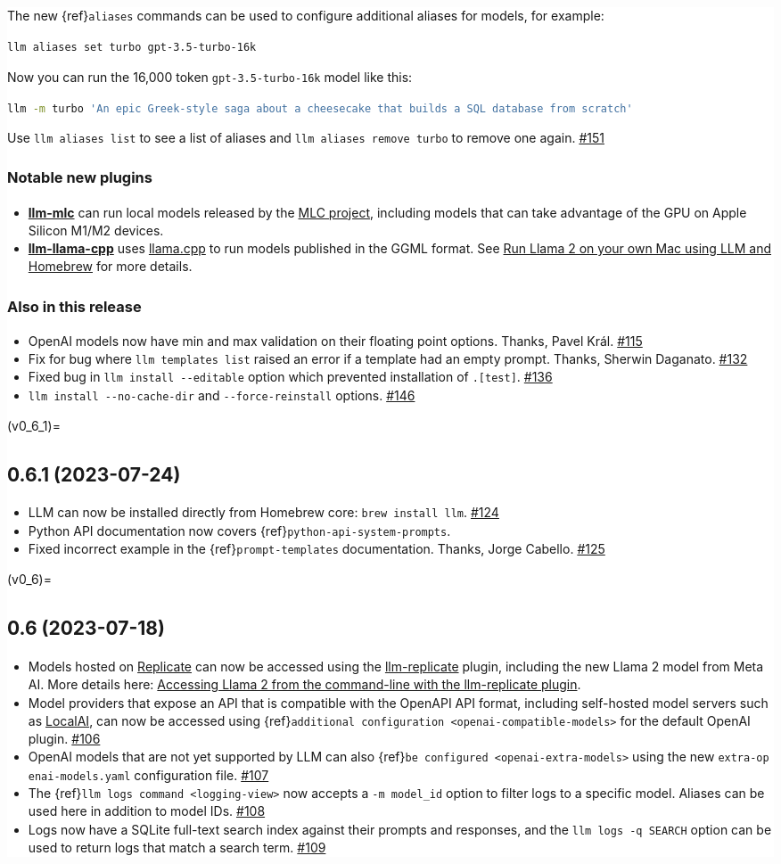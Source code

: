 The new {ref}`aliases` commands can be used to configure additional aliases for models, for example:

```bash
llm aliases set turbo gpt-3.5-turbo-16k
```
Now you can run the 16,000 token `gpt-3.5-turbo-16k` model like this:

```bash
llm -m turbo 'An epic Greek-style saga about a cheesecake that builds a SQL database from scratch'
```
Use `llm aliases list` to see a list of aliases and `llm aliases remove turbo` to remove one again. [#151](https://github.com/simonw/llm/issues/151)

### Notable new plugins

- **[llm-mlc](https://github.com/simonw/llm-mlc)** can run local models released by the [MLC project](https://mlc.ai/mlc-llm/), including models that can take advantage of the GPU on Apple Silicon M1/M2 devices.
- **[llm-llama-cpp](https://github.com/simonw/llm-llama-cpp)** uses [llama.cpp](https://github.com/ggerganov/llama.cpp) to run models published in the GGML format. See [Run Llama 2 on your own Mac using LLM and Homebrew](https://simonwillison.net/2023/Aug/1/llama-2-mac/) for more details.

### Also in this release

- OpenAI models now have min and max validation on their floating point options. Thanks, Pavel Král. [#115](https://github.com/simonw/llm/issues/115)
- Fix for bug where `llm templates list` raised an error if a template had an empty prompt. Thanks, Sherwin Daganato. [#132](https://github.com/simonw/llm/pull/132)
- Fixed bug in `llm install --editable` option which prevented installation of `.[test]`. [#136](https://github.com/simonw/llm/issues/136)
- `llm install --no-cache-dir` and `--force-reinstall` options. [#146](https://github.com/simonw/llm/issues/146)

(v0_6_1)=
## 0.6.1 (2023-07-24)

- LLM can now be installed directly from Homebrew core: `brew install llm`. [#124](https://github.com/simonw/llm/issues/124)
- Python API documentation now covers {ref}`python-api-system-prompts`.
- Fixed incorrect example in the {ref}`prompt-templates` documentation. Thanks, Jorge Cabello. [#125](https://github.com/simonw/llm/pull/125)

(v0_6)=
## 0.6 (2023-07-18)

- Models hosted on [Replicate](https://replicate.com/) can now be accessed using the [llm-replicate](https://github.com/simonw/llm-replicate) plugin, including the new Llama 2 model from Meta AI. More details here: [Accessing Llama 2 from the command-line with the llm-replicate plugin](https://simonwillison.net/2023/Jul/18/accessing-llama-2/).
- Model providers that expose an API that is compatible with the OpenAPI API format, including self-hosted model servers such as [LocalAI](https://github.com/go-skynet/LocalAI), can now be accessed using {ref}`additional configuration <openai-compatible-models>` for the default OpenAI plugin. [#106](https://github.com/simonw/llm/issues/106)
- OpenAI models that are not yet supported by LLM can also {ref}`be configured <openai-extra-models>` using the new `extra-openai-models.yaml` configuration file. [#107](https://github.com/simonw/llm/issues/107)
- The {ref}`llm logs command <logging-view>` now accepts a `-m model_id` option to filter logs to a specific model. Aliases can be used here in addition to model IDs. [#108](https://github.com/simonw/llm/issues/108)
- Logs now have a SQLite full-text search index against their prompts and responses, and the `llm logs -q SEARCH` option can be used to return logs that match a search term. [#109](https://github.com/simonw/llm/issues/109)
